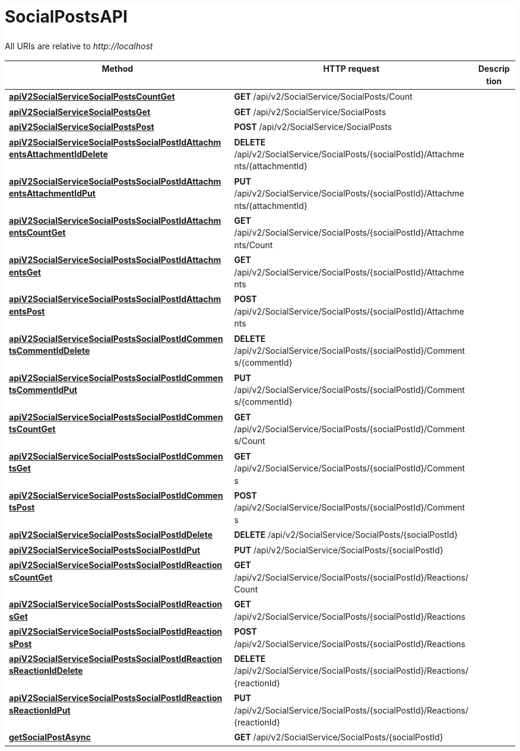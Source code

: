 # SocialPostsAPI

All URIs are relative to *http://localhost*

Method | HTTP request | Description
------------- | ------------- | -------------
[**apiV2SocialServiceSocialPostsCountGet**](SocialPostsAPI.md#apiv2socialservicesocialpostscountget) | **GET** /api/v2/SocialService/SocialPosts/Count | 
[**apiV2SocialServiceSocialPostsGet**](SocialPostsAPI.md#apiv2socialservicesocialpostsget) | **GET** /api/v2/SocialService/SocialPosts | 
[**apiV2SocialServiceSocialPostsPost**](SocialPostsAPI.md#apiv2socialservicesocialpostspost) | **POST** /api/v2/SocialService/SocialPosts | 
[**apiV2SocialServiceSocialPostsSocialPostIdAttachmentsAttachmentIdDelete**](SocialPostsAPI.md#apiv2socialservicesocialpostssocialpostidattachmentsattachmentiddelete) | **DELETE** /api/v2/SocialService/SocialPosts/{socialPostId}/Attachments/{attachmentId} | 
[**apiV2SocialServiceSocialPostsSocialPostIdAttachmentsAttachmentIdPut**](SocialPostsAPI.md#apiv2socialservicesocialpostssocialpostidattachmentsattachmentidput) | **PUT** /api/v2/SocialService/SocialPosts/{socialPostId}/Attachments/{attachmentId} | 
[**apiV2SocialServiceSocialPostsSocialPostIdAttachmentsCountGet**](SocialPostsAPI.md#apiv2socialservicesocialpostssocialpostidattachmentscountget) | **GET** /api/v2/SocialService/SocialPosts/{socialPostId}/Attachments/Count | 
[**apiV2SocialServiceSocialPostsSocialPostIdAttachmentsGet**](SocialPostsAPI.md#apiv2socialservicesocialpostssocialpostidattachmentsget) | **GET** /api/v2/SocialService/SocialPosts/{socialPostId}/Attachments | 
[**apiV2SocialServiceSocialPostsSocialPostIdAttachmentsPost**](SocialPostsAPI.md#apiv2socialservicesocialpostssocialpostidattachmentspost) | **POST** /api/v2/SocialService/SocialPosts/{socialPostId}/Attachments | 
[**apiV2SocialServiceSocialPostsSocialPostIdCommentsCommentIdDelete**](SocialPostsAPI.md#apiv2socialservicesocialpostssocialpostidcommentscommentiddelete) | **DELETE** /api/v2/SocialService/SocialPosts/{socialPostId}/Comments/{commentId} | 
[**apiV2SocialServiceSocialPostsSocialPostIdCommentsCommentIdPut**](SocialPostsAPI.md#apiv2socialservicesocialpostssocialpostidcommentscommentidput) | **PUT** /api/v2/SocialService/SocialPosts/{socialPostId}/Comments/{commentId} | 
[**apiV2SocialServiceSocialPostsSocialPostIdCommentsCountGet**](SocialPostsAPI.md#apiv2socialservicesocialpostssocialpostidcommentscountget) | **GET** /api/v2/SocialService/SocialPosts/{socialPostId}/Comments/Count | 
[**apiV2SocialServiceSocialPostsSocialPostIdCommentsGet**](SocialPostsAPI.md#apiv2socialservicesocialpostssocialpostidcommentsget) | **GET** /api/v2/SocialService/SocialPosts/{socialPostId}/Comments | 
[**apiV2SocialServiceSocialPostsSocialPostIdCommentsPost**](SocialPostsAPI.md#apiv2socialservicesocialpostssocialpostidcommentspost) | **POST** /api/v2/SocialService/SocialPosts/{socialPostId}/Comments | 
[**apiV2SocialServiceSocialPostsSocialPostIdDelete**](SocialPostsAPI.md#apiv2socialservicesocialpostssocialpostiddelete) | **DELETE** /api/v2/SocialService/SocialPosts/{socialPostId} | 
[**apiV2SocialServiceSocialPostsSocialPostIdPut**](SocialPostsAPI.md#apiv2socialservicesocialpostssocialpostidput) | **PUT** /api/v2/SocialService/SocialPosts/{socialPostId} | 
[**apiV2SocialServiceSocialPostsSocialPostIdReactionsCountGet**](SocialPostsAPI.md#apiv2socialservicesocialpostssocialpostidreactionscountget) | **GET** /api/v2/SocialService/SocialPosts/{socialPostId}/Reactions/Count | 
[**apiV2SocialServiceSocialPostsSocialPostIdReactionsGet**](SocialPostsAPI.md#apiv2socialservicesocialpostssocialpostidreactionsget) | **GET** /api/v2/SocialService/SocialPosts/{socialPostId}/Reactions | 
[**apiV2SocialServiceSocialPostsSocialPostIdReactionsPost**](SocialPostsAPI.md#apiv2socialservicesocialpostssocialpostidreactionspost) | **POST** /api/v2/SocialService/SocialPosts/{socialPostId}/Reactions | 
[**apiV2SocialServiceSocialPostsSocialPostIdReactionsReactionIdDelete**](SocialPostsAPI.md#apiv2socialservicesocialpostssocialpostidreactionsreactioniddelete) | **DELETE** /api/v2/SocialService/SocialPosts/{socialPostId}/Reactions/{reactionId} | 
[**apiV2SocialServiceSocialPostsSocialPostIdReactionsReactionIdPut**](SocialPostsAPI.md#apiv2socialservicesocialpostssocialpostidreactionsreactionidput) | **PUT** /api/v2/SocialService/SocialPosts/{socialPostId}/Reactions/{reactionId} | 
[**getSocialPostAsync**](SocialPostsAPI.md#getsocialpostasync) | **GET** /api/v2/SocialService/SocialPosts/{socialPostId} | 
